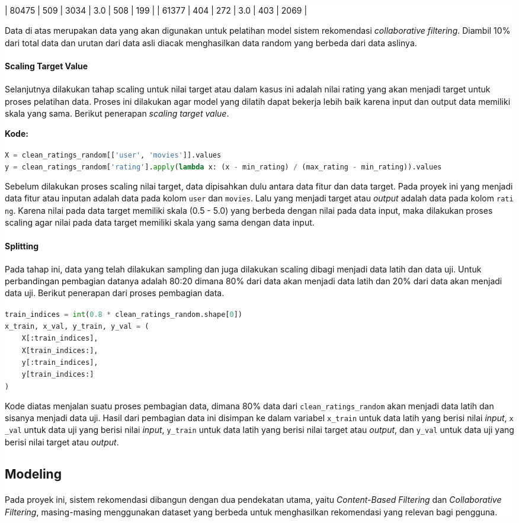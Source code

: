 | 80475  | 509     | 3034   | 3.0  | 508    | 199    |
| 61377  | 404     | 272    | 3.0  | 403    | 2069   |

Data di atas merupakan data yang akan digunakan untuk pelatihan model sistem rekomendasi *collaborative filtering*. Diambil 10% dari total data dan urutan dari data asli diacak menghasilkan data random yang berbeda dari data aslinya.

#### Scaling Target Value

Selanjutnya dilakukan tahap scaling untuk nilai target atau dalam kasus ini adalah nilai rating yang akan menjadi target untuk proses pelatihan data. Proses ini dilakukan agar model yang dilatih dapat bekerja lebih baik karena input dan output data memiliki skala yang sama. Berikut penerapan *scaling target value*.

**Kode:**
```py
X = clean_ratings_random[['user', 'movies']].values
y = clean_ratings_random['rating'].apply(lambda x: (x - min_rating) / (max_rating - min_rating)).values
```

Sebelum dilakukan proses scaling nilai target, data dipisahkan dulu antara data fitur dan data target. Pada proyek ini yang menjadi data fitur atau inputan adalah data pada kolom `user` dan `movies`. Lalu yang menjadi target atau *output* adalah data pada kolom `rating`. Karena nilai pada data target memiliki skala (0.5 - 5.0) yang berbeda dengan nilai pada data input, maka dilakukan proses scaling agar nilai pada data target memiliki skala yang sama dengan data input.

#### Splitting

Pada tahap ini, data yang telah dilakukan sampling dan juga dilakukan scaling dibagi menjadi data latih dan data uji. Untuk perbandingan pembagian datanya adalah 80:20 dimana 80% dari data akan menjadi data latih dan 20% dari data akan menjadi data uji. Berikut penerapan dari proses pembagian data.
```py
train_indices = int(0.8 * clean_ratings_random.shape[0])
x_train, x_val, y_train, y_val = (
    X[:train_indices],
    X[train_indices:],
    y[:train_indices],
    y[train_indices:]
)
```
Kode diatas menjalan suatu proses pembagian data, dimana 80% data dari `clean_ratings_random` akan menjadi data latih dan sisanya menjadi data uji. Hasil dari pembagian data ini disimpan ke dalam variabel `x_train` untuk data latih yang berisi nilai *input*, `x_val` untuk data uji yang berisi nilai *input*, `y_train` untuk data latih yang berisi nilai target atau *output*, dan `y_val` untuk data uji yang berisi nilai target atau *output*.

## Modeling

Pada proyek ini, sistem rekomendasi dibangun dengan dua pendekatan utama, yaitu *Content-Based Filtering* dan *Collaborative Filtering*, masing-masing menggunakan dataset yang berbeda untuk menghasilkan rekomendasi yang relevan bagi pengguna.
